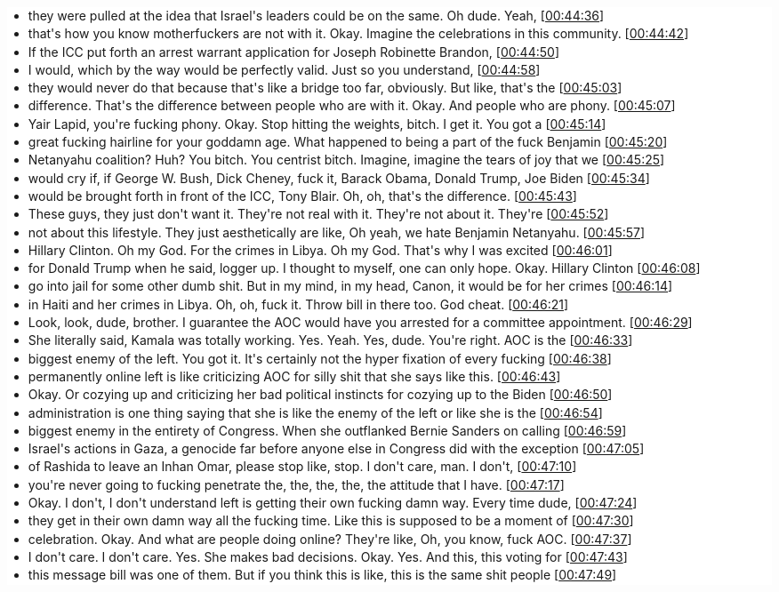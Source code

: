 *  they were pulled at the idea that Israel's leaders could be on the same. Oh dude. Yeah, [[00:44:36](https://www.youtube.com/watch?v=6V0B10vJlCw&t=2676.24s)]
*  that's how you know motherfuckers are not with it. Okay. Imagine the celebrations in this community. [[00:44:42](https://www.youtube.com/watch?v=6V0B10vJlCw&t=2682.8799999999997s)]
*  If the ICC put forth an arrest warrant application for Joseph Robinette Brandon, [[00:44:50](https://www.youtube.com/watch?v=6V0B10vJlCw&t=2690.7999999999997s)]
*  I would, which by the way would be perfectly valid. Just so you understand, [[00:44:58](https://www.youtube.com/watch?v=6V0B10vJlCw&t=2698.24s)]
*  they would never do that because that's like a bridge too far, obviously. But like, that's the [[00:45:03](https://www.youtube.com/watch?v=6V0B10vJlCw&t=2703.2799999999997s)]
*  difference. That's the difference between people who are with it. Okay. And people who are phony. [[00:45:07](https://www.youtube.com/watch?v=6V0B10vJlCw&t=2707.8399999999997s)]
*  Yair Lapid, you're fucking phony. Okay. Stop hitting the weights, bitch. I get it. You got a [[00:45:14](https://www.youtube.com/watch?v=6V0B10vJlCw&t=2714.0s)]
*  great fucking hairline for your goddamn age. What happened to being a part of the fuck Benjamin [[00:45:20](https://www.youtube.com/watch?v=6V0B10vJlCw&t=2720.3999999999996s)]
*  Netanyahu coalition? Huh? You bitch. You centrist bitch. Imagine, imagine the tears of joy that we [[00:45:25](https://www.youtube.com/watch?v=6V0B10vJlCw&t=2725.84s)]
*  would cry if, if George W. Bush, Dick Cheney, fuck it, Barack Obama, Donald Trump, Joe Biden [[00:45:34](https://www.youtube.com/watch?v=6V0B10vJlCw&t=2734.8s)]
*  would be brought forth in front of the ICC, Tony Blair. Oh, oh, that's the difference. [[00:45:43](https://www.youtube.com/watch?v=6V0B10vJlCw&t=2743.6800000000003s)]
*  These guys, they just don't want it. They're not real with it. They're not about it. They're [[00:45:52](https://www.youtube.com/watch?v=6V0B10vJlCw&t=2752.8s)]
*  not about this lifestyle. They just aesthetically are like, Oh yeah, we hate Benjamin Netanyahu. [[00:45:57](https://www.youtube.com/watch?v=6V0B10vJlCw&t=2757.2000000000003s)]
*  Hillary Clinton. Oh my God. For the crimes in Libya. Oh my God. That's why I was excited [[00:46:01](https://www.youtube.com/watch?v=6V0B10vJlCw&t=2761.6800000000003s)]
*  for Donald Trump when he said, logger up. I thought to myself, one can only hope. Okay. Hillary Clinton [[00:46:08](https://www.youtube.com/watch?v=6V0B10vJlCw&t=2768.32s)]
*  go into jail for some other dumb shit. But in my mind, in my head, Canon, it would be for her crimes [[00:46:14](https://www.youtube.com/watch?v=6V0B10vJlCw&t=2774.96s)]
*  in Haiti and her crimes in Libya. Oh, oh, fuck it. Throw bill in there too. God cheat. [[00:46:21](https://www.youtube.com/watch?v=6V0B10vJlCw&t=2781.36s)]
*  Look, look, dude, brother. I guarantee the AOC would have you arrested for a committee appointment. [[00:46:29](https://www.youtube.com/watch?v=6V0B10vJlCw&t=2789.6s)]
*  She literally said, Kamala was totally working. Yes. Yeah. Yes, dude. You're right. AOC is the [[00:46:33](https://www.youtube.com/watch?v=6V0B10vJlCw&t=2793.36s)]
*  biggest enemy of the left. You got it. It's certainly not the hyper fixation of every fucking [[00:46:38](https://www.youtube.com/watch?v=6V0B10vJlCw&t=2798.4s)]
*  permanently online left is like criticizing AOC for silly shit that she says like this. [[00:46:43](https://www.youtube.com/watch?v=6V0B10vJlCw&t=2803.84s)]
*  Okay. Or cozying up and criticizing her bad political instincts for cozying up to the Biden [[00:46:50](https://www.youtube.com/watch?v=6V0B10vJlCw&t=2810.32s)]
*  administration is one thing saying that she is like the enemy of the left or like she is the [[00:46:54](https://www.youtube.com/watch?v=6V0B10vJlCw&t=2814.6400000000003s)]
*  biggest enemy in the entirety of Congress. When she outflanked Bernie Sanders on calling [[00:46:59](https://www.youtube.com/watch?v=6V0B10vJlCw&t=2819.1200000000003s)]
*  Israel's actions in Gaza, a genocide far before anyone else in Congress did with the exception [[00:47:05](https://www.youtube.com/watch?v=6V0B10vJlCw&t=2825.6800000000003s)]
*  of Rashida to leave an Inhan Omar, please stop like, stop. I don't care, man. I don't, [[00:47:10](https://www.youtube.com/watch?v=6V0B10vJlCw&t=2830.96s)]
*  you're never going to fucking penetrate the, the, the, the, the attitude that I have. [[00:47:17](https://www.youtube.com/watch?v=6V0B10vJlCw&t=2837.36s)]
*  Okay. I don't, I don't understand left is getting their own fucking damn way. Every time dude, [[00:47:24](https://www.youtube.com/watch?v=6V0B10vJlCw&t=2844.1600000000003s)]
*  they get in their own damn way all the fucking time. Like this is supposed to be a moment of [[00:47:30](https://www.youtube.com/watch?v=6V0B10vJlCw&t=2850.7200000000003s)]
*  celebration. Okay. And what are people doing online? They're like, Oh, you know, fuck AOC. [[00:47:37](https://www.youtube.com/watch?v=6V0B10vJlCw&t=2857.52s)]
*  I don't care. I don't care. Yes. She makes bad decisions. Okay. Yes. And this, this voting for [[00:47:43](https://www.youtube.com/watch?v=6V0B10vJlCw&t=2863.68s)]
*  this message bill was one of them. But if you think this is like, this is the same shit people [[00:47:49](https://www.youtube.com/watch?v=6V0B10vJlCw&t=2869.7599999999998s)]